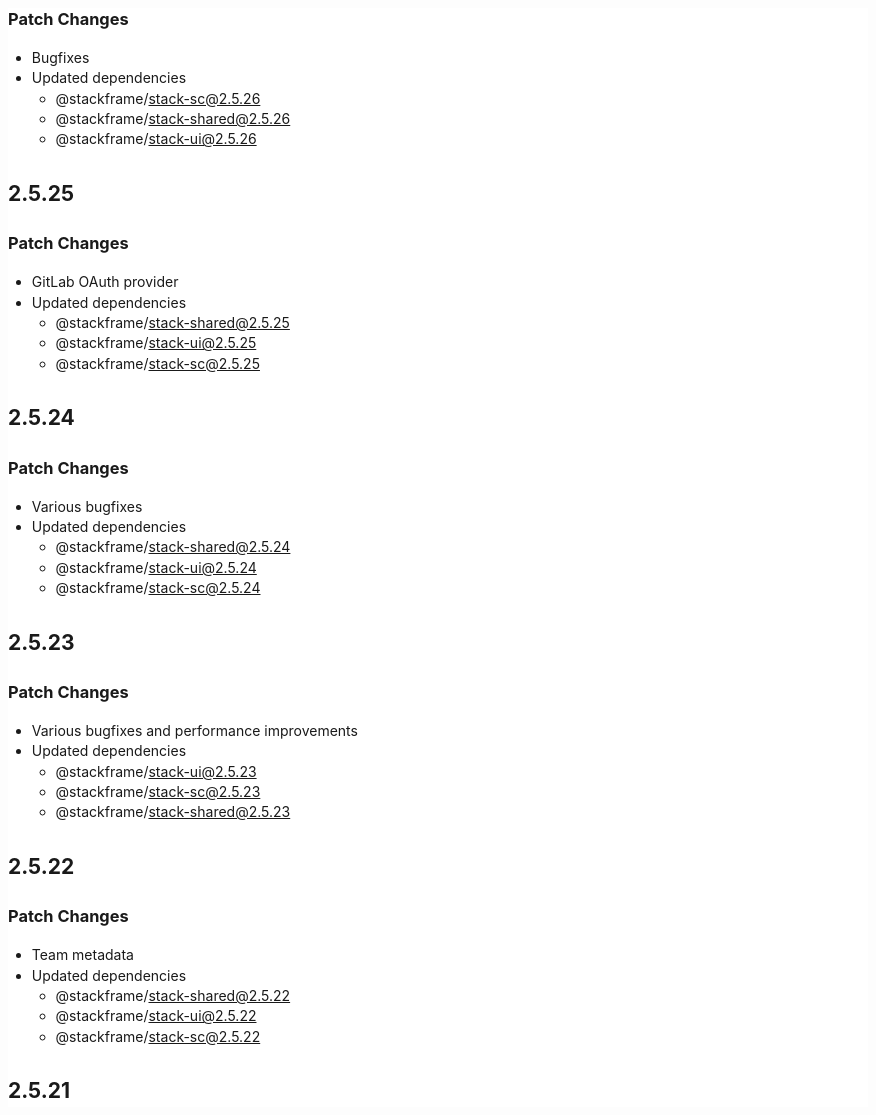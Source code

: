 ### Patch Changes

- Bugfixes
- Updated dependencies
  - @stackframe/stack-sc@2.5.26
  - @stackframe/stack-shared@2.5.26
  - @stackframe/stack-ui@2.5.26

## 2.5.25

### Patch Changes

- GitLab OAuth provider
- Updated dependencies
  - @stackframe/stack-shared@2.5.25
  - @stackframe/stack-ui@2.5.25
  - @stackframe/stack-sc@2.5.25

## 2.5.24

### Patch Changes

- Various bugfixes
- Updated dependencies
  - @stackframe/stack-shared@2.5.24
  - @stackframe/stack-ui@2.5.24
  - @stackframe/stack-sc@2.5.24

## 2.5.23

### Patch Changes

- Various bugfixes and performance improvements
- Updated dependencies
  - @stackframe/stack-ui@2.5.23
  - @stackframe/stack-sc@2.5.23
  - @stackframe/stack-shared@2.5.23

## 2.5.22

### Patch Changes

- Team metadata
- Updated dependencies
  - @stackframe/stack-shared@2.5.22
  - @stackframe/stack-ui@2.5.22
  - @stackframe/stack-sc@2.5.22

## 2.5.21

